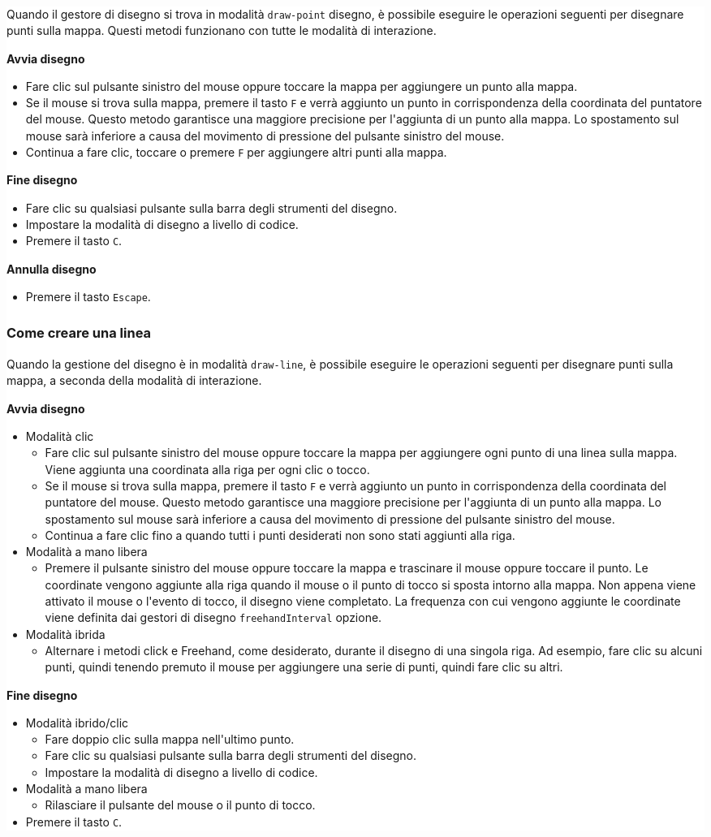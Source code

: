 Quando il gestore di disegno si trova in modalità `draw-point` disegno, è possibile eseguire le operazioni seguenti per disegnare punti sulla mappa. Questi metodi funzionano con tutte le modalità di interazione.

**Avvia disegno**
 - Fare clic sul pulsante sinistro del mouse oppure toccare la mappa per aggiungere un punto alla mappa. 
 - Se il mouse si trova sulla mappa, premere il tasto `F` e verrà aggiunto un punto in corrispondenza della coordinata del puntatore del mouse. Questo metodo garantisce una maggiore precisione per l'aggiunta di un punto alla mappa. Lo spostamento sul mouse sarà inferiore a causa del movimento di pressione del pulsante sinistro del mouse.
 - Continua a fare clic, toccare o premere `F` per aggiungere altri punti alla mappa.
 
**Fine disegno**
 - Fare clic su qualsiasi pulsante sulla barra degli strumenti del disegno. 
 - Impostare la modalità di disegno a livello di codice. 
 - Premere il tasto `C`.

**Annulla disegno**
 - Premere il tasto `Escape`.

### <a name="how-to-draw-a-line"></a>Come creare una linea

Quando la gestione del disegno è in modalità `draw-line`, è possibile eseguire le operazioni seguenti per disegnare punti sulla mappa, a seconda della modalità di interazione.

**Avvia disegno**
 - Modalità clic
   * Fare clic sul pulsante sinistro del mouse oppure toccare la mappa per aggiungere ogni punto di una linea sulla mappa. Viene aggiunta una coordinata alla riga per ogni clic o tocco. 
   * Se il mouse si trova sulla mappa, premere il tasto `F` e verrà aggiunto un punto in corrispondenza della coordinata del puntatore del mouse. Questo metodo garantisce una maggiore precisione per l'aggiunta di un punto alla mappa. Lo spostamento sul mouse sarà inferiore a causa del movimento di pressione del pulsante sinistro del mouse.
   * Continua a fare clic fino a quando tutti i punti desiderati non sono stati aggiunti alla riga.
 - Modalità a mano libera
   * Premere il pulsante sinistro del mouse oppure toccare la mappa e trascinare il mouse oppure toccare il punto. Le coordinate vengono aggiunte alla riga quando il mouse o il punto di tocco si sposta intorno alla mappa. Non appena viene attivato il mouse o l'evento di tocco, il disegno viene completato. La frequenza con cui vengono aggiunte le coordinate viene definita dai gestori di disegno `freehandInterval` opzione.
 - Modalità ibrida
   * Alternare i metodi click e Freehand, come desiderato, durante il disegno di una singola riga. Ad esempio, fare clic su alcuni punti, quindi tenendo premuto il mouse per aggiungere una serie di punti, quindi fare clic su altri. 

**Fine disegno**
 - Modalità ibrido/clic
   * Fare doppio clic sulla mappa nell'ultimo punto. 
   * Fare clic su qualsiasi pulsante sulla barra degli strumenti del disegno. 
   * Impostare la modalità di disegno a livello di codice. 
 - Modalità a mano libera
   * Rilasciare il pulsante del mouse o il punto di tocco.
 - Premere il tasto `C`.
